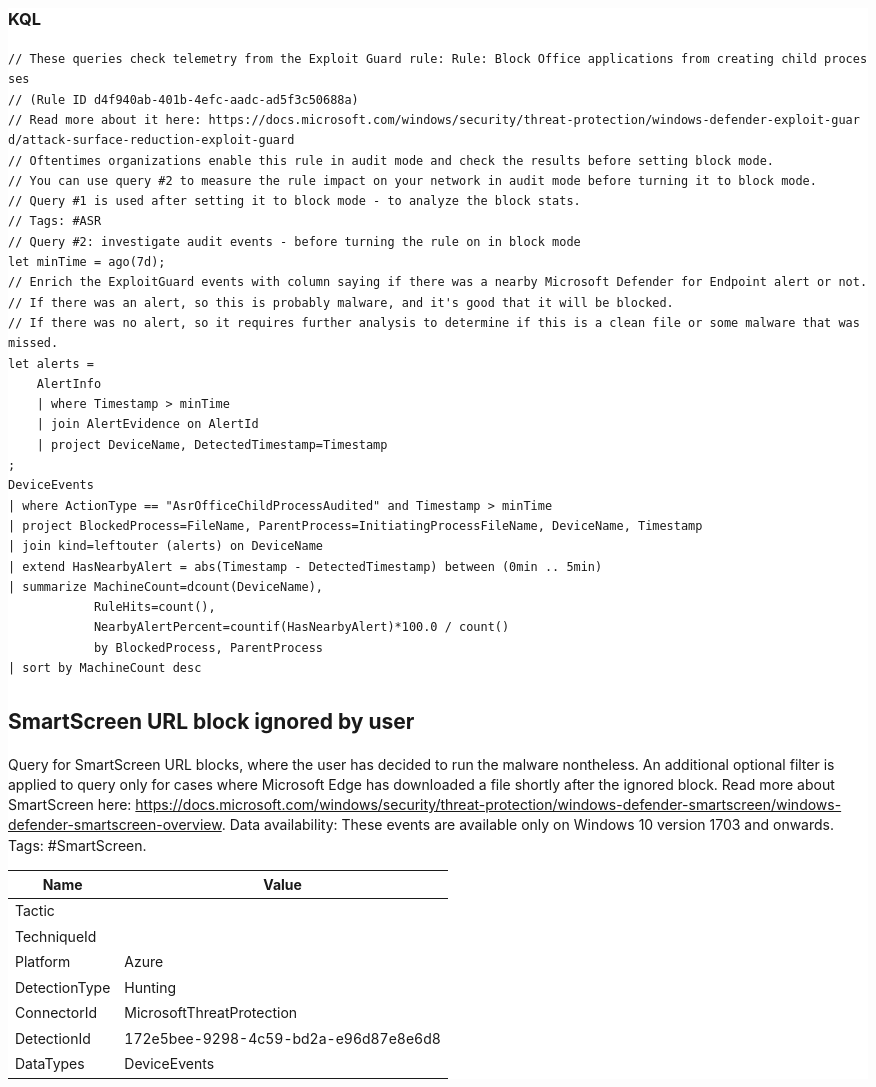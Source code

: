 ### KQL
```kql
// These queries check telemetry from the Exploit Guard rule: Rule: Block Office applications from creating child processes
// (Rule ID d4f940ab-401b-4efc-aadc-ad5f3c50688a)
// Read more about it here: https://docs.microsoft.com/windows/security/threat-protection/windows-defender-exploit-guard/attack-surface-reduction-exploit-guard
// Oftentimes organizations enable this rule in audit mode and check the results before setting block mode.
// You can use query #2 to measure the rule impact on your network in audit mode before turning it to block mode.
// Query #1 is used after setting it to block mode - to analyze the block stats.
// Tags: #ASR
// Query #2: investigate audit events - before turning the rule on in block mode
let minTime = ago(7d);
// Enrich the ExploitGuard events with column saying if there was a nearby Microsoft Defender for Endpoint alert or not.
// If there was an alert, so this is probably malware, and it's good that it will be blocked.
// If there was no alert, so it requires further analysis to determine if this is a clean file or some malware that was missed.
let alerts =
    AlertInfo 
    | where Timestamp > minTime
    | join AlertEvidence on AlertId
    | project DeviceName, DetectedTimestamp=Timestamp
;
DeviceEvents
| where ActionType == "AsrOfficeChildProcessAudited" and Timestamp > minTime
| project BlockedProcess=FileName, ParentProcess=InitiatingProcessFileName, DeviceName, Timestamp
| join kind=leftouter (alerts) on DeviceName
| extend HasNearbyAlert = abs(Timestamp - DetectedTimestamp) between (0min .. 5min)
| summarize MachineCount=dcount(DeviceName),
            RuleHits=count(),
            NearbyAlertPercent=countif(HasNearbyAlert)*100.0 / count() 
            by BlockedProcess, ParentProcess
| sort by MachineCount desc

```

## SmartScreen URL block ignored by user

Query for SmartScreen URL blocks, where the user has decided to run the malware nontheless.
An additional optional filter is applied to query only for cases where Microsoft Edge has downloaded a file shortly after the ignored block.
Read more about SmartScreen here: https://docs.microsoft.com/windows/security/threat-protection/windows-defender-smartscreen/windows-defender-smartscreen-overview.
Data availability: These events are available only on Windows 10 version 1703 and onwards.
Tags: #SmartScreen.

|Name | Value |
| --- | --- |
|Tactic | |
|TechniqueId | |
|Platform | Azure|
|DetectionType | Hunting |
|ConnectorId | MicrosoftThreatProtection |
|DetectionId | 172e5bee-9298-4c59-bd2a-e96d87e8e6d8 |
|DataTypes | DeviceEvents |